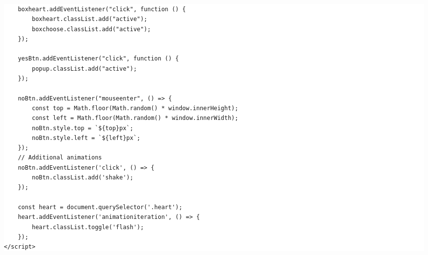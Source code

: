         boxheart.addEventListener("click", function () {
            boxheart.classList.add("active");
            boxchoose.classList.add("active");
        });
        
        yesBtn.addEventListener("click", function () {
            popup.classList.add("active");
        });
        
        noBtn.addEventListener("mouseenter", () => {
            const top = Math.floor(Math.random() * window.innerHeight);
            const left = Math.floor(Math.random() * window.innerWidth);
            noBtn.style.top = `${top}px`;
            noBtn.style.left = `${left}px`;
        });
        // Additional animations
        noBtn.addEventListener('click', () => {
            noBtn.classList.add('shake');
        });
        
        const heart = document.querySelector('.heart');
        heart.addEventListener('animationiteration', () => {
            heart.classList.toggle('flash');
        });
    </script>
</body>
</html>
